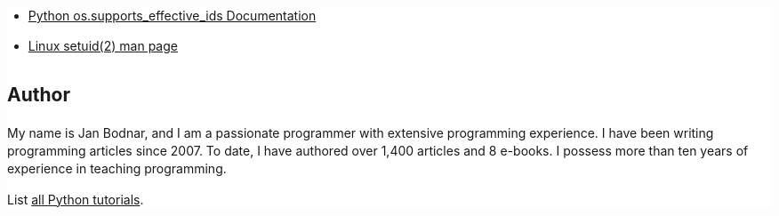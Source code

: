 - [Python os.supports_effective_ids Documentation](https://docs.python.org/3/library/os.html#os.supports_effective_ids)

- [Linux setuid(2) man page](https://man7.org/linux/man-pages/man2/setuid.2.html)

## Author

My name is Jan Bodnar, and I am a passionate programmer with extensive
programming experience. I have been writing programming articles since 2007.
To date, I have authored over 1,400 articles and 8 e-books. I possess more
than ten years of experience in teaching programming.

List [all Python tutorials](/python/).